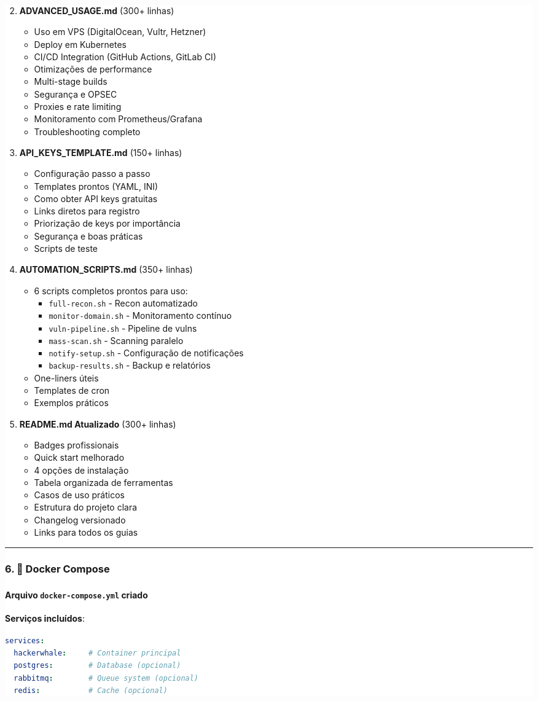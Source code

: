 2. **ADVANCED_USAGE.md** (300+ linhas)
   - Uso em VPS (DigitalOcean, Vultr, Hetzner)
   - Deploy em Kubernetes
   - CI/CD Integration (GitHub Actions, GitLab CI)
   - Otimizações de performance
   - Multi-stage builds
   - Segurança e OPSEC
   - Proxies e rate limiting
   - Monitoramento com Prometheus/Grafana
   - Troubleshooting completo

3. **API_KEYS_TEMPLATE.md** (150+ linhas)
   - Configuração passo a passo
   - Templates prontos (YAML, INI)
   - Como obter API keys gratuitas
   - Links diretos para registro
   - Priorização de keys por importância
   - Segurança e boas práticas
   - Scripts de teste

4. **AUTOMATION_SCRIPTS.md** (350+ linhas)
   - 6 scripts completos prontos para uso:
     - `full-recon.sh` - Recon automatizado
     - `monitor-domain.sh` - Monitoramento contínuo
     - `vuln-pipeline.sh` - Pipeline de vulns
     - `mass-scan.sh` - Scanning paralelo
     - `notify-setup.sh` - Configuração de notificações
     - `backup-results.sh` - Backup e relatórios
   - One-liners úteis
   - Templates de cron
   - Exemplos práticos

5. **README.md Atualizado** (300+ linhas)
   - Badges profissionais
   - Quick start melhorado
   - 4 opções de instalação
   - Tabela organizada de ferramentas
   - Casos de uso práticos
   - Estrutura do projeto clara
   - Changelog versionado
   - Links para todos os guias

---

### 6. 🐳 Docker Compose

#### Arquivo `docker-compose.yml` criado

**Serviços incluídos**:
```yaml
services:
  hackerwhale:     # Container principal
  postgres:        # Database (opcional)
  rabbitmq:        # Queue system (opcional)
  redis:           # Cache (opcional)
```
